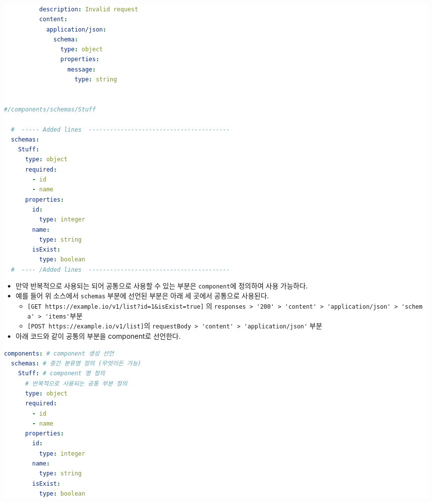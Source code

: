 ```yaml
          description: Invalid request
          content:
            application/json:
              schema:
                type: object
                properties:
                  message:
                    type: string


#/components/schemas/Stuff

  #  ----- Added lines  ----------------------------------------
  schemas:
    Stuff:
      type: object
      required:
        - id
        - name
      properties:
        id:
          type: integer
        name:
          type: string
        isExist:
          type: boolean
  #  ---- /Added lines  ----------------------------------------
```

- 만약 반복적으로 사용되는 되어 공통으로 사용할 수 있는 부분은 `component`에 정의하여 사용 가능하다.
- 예를 들어 위 소스에서 `schemas` 부분에 선언된 부분은 아래 세 곳에서 공통으로 사용된다.
  - `[GET https://example.io/v1/list?id=1&isExist=true]` 의 `responses > '200' > 'content' > 'application/json' > 'schema' > 'items'`부분
  - `[POST https://example.io/v1/list]`의 `requestBody > 'content' > 'application/json'` 부분
- 아래 코드와 같이 공통의 부분을 component로 선언한다.

```yaml
components: # component 생성 선언
  schemas: # 중간 분류명 정의 (무엇이든 가능)
    Stuff: # component 명 정의
      # 반복적으로 사용되는 공통 부분 정의
      type: object
      required:
        - id
        - name
      properties:
        id:
          type: integer
        name:
          type: string
        isExist:
          type: boolean
```
